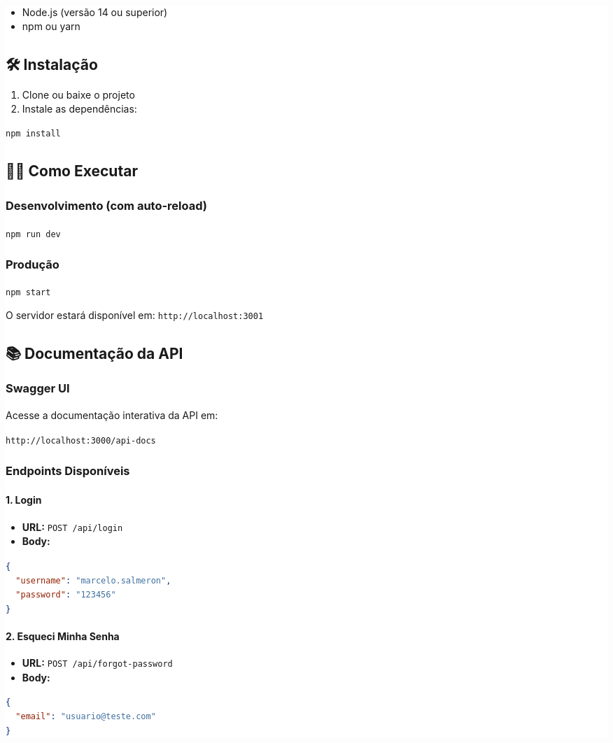 - Node.js (versão 14 ou superior)
- npm ou yarn

## 🛠️ Instalação

1. Clone ou baixe o projeto
2. Instale as dependências:

```bash
npm install
```

## 🏃‍♂️ Como Executar


### Desenvolvimento (com auto-reload)
```bash
npm run dev
```

### Produção
```bash
npm start
```

O servidor estará disponível em: `http://localhost:3001`

## 📚 Documentação da API

### Swagger UI
Acesse a documentação interativa da API em:
```
http://localhost:3000/api-docs
```

### Endpoints Disponíveis

#### 1. Login
- **URL:** `POST /api/login`
- **Body:**
```json
{
  "username": "marcelo.salmeron",
  "password": "123456"
}
```

#### 2. Esqueci Minha Senha
- **URL:** `POST /api/forgot-password`
- **Body:**
```json
{
  "email": "usuario@teste.com"
}
```
